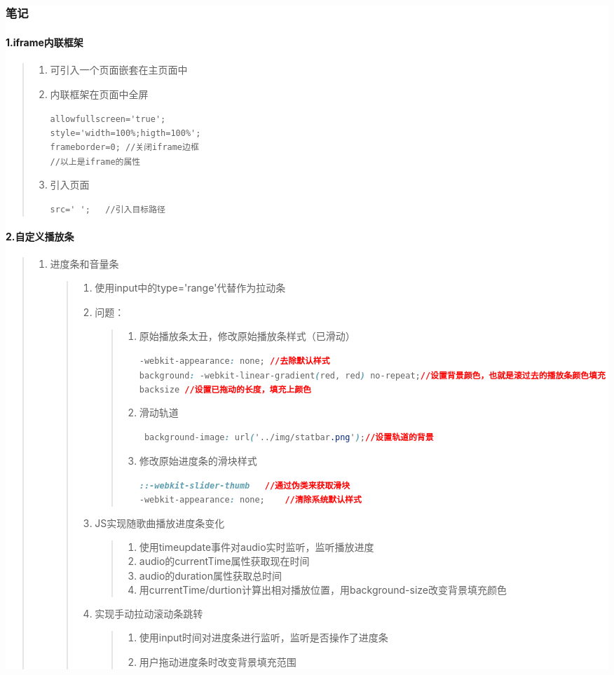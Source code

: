 ### 笔记

#### 1.iframe内联框架

> 1. 可引入一个页面嵌套在主页面中
>
> 2. 内联框架在页面中全屏
>
>    ```html
>    allowfullscreen='true';
>    style='width=100%;higth=100%';
>    frameborder=0;	//关闭iframe边框
>    //以上是iframe的属性
>    ```
>
> 3. 引入页面
>
>    ```html
>    src=' ';	//引入目标路径
>    ```

#### 2.自定义播放条

> 1. 进度条和音量条
>
>    > 1. 使用input中的type='range'代替作为拉动条
>    >
>    > 2. 问题：
>    >
>    >    > 1. 原始播放条太丑，修改原始播放条样式（已滑动）
>    >    >
>    >    >    ```css
>    >    >    -webkit-appearance: none; //去除默认样式
>    >    >    background: -webkit-linear-gradient(red, red) no-repeat;//设置背景颜色，也就是滚过去的播放条颜色填充
>    >    >    backsize	//设置已拖动的长度，填充上颜色
>    >    >    ```
>    >    >
>    >    > 2. 滑动轨道
>    >    >
>    >    >    ```css
>    >    >     background-image: url('../img/statbar.png');//设置轨道的背景
>    >    >    ```
>    >    >
>    >    > 3. 修改原始进度条的滑块样式
>    >    >
>    >    >    ```css
>    >    >    ::-webkit-slider-thumb	//通过伪类来获取滑块
>    >    >    -webkit-appearance: none;	//清除系统默认样式
>    >    >    ```
>    >
>    > 3. JS实现随歌曲播放进度条变化
>    >
>    >    > 1. 使用timeupdate事件对audio实时监听，监听播放进度
>    >    > 2. audio的currentTime属性获取现在时间
>    >    > 3. audio的duration属性获取总时间
>    >    > 4. 用currentTime/durtion计算出相对播放位置，用background-size改变背景填充颜色
>    >
>    > 4. 实现手动拉动滚动条跳转
>    >
>    >    > 1. 使用input时间对进度条进行监听，监听是否操作了进度条
>    >    >
>    >    > 2. 用户拖动进度条时改变背景填充范围
>    >    >
>    >    >    ```js